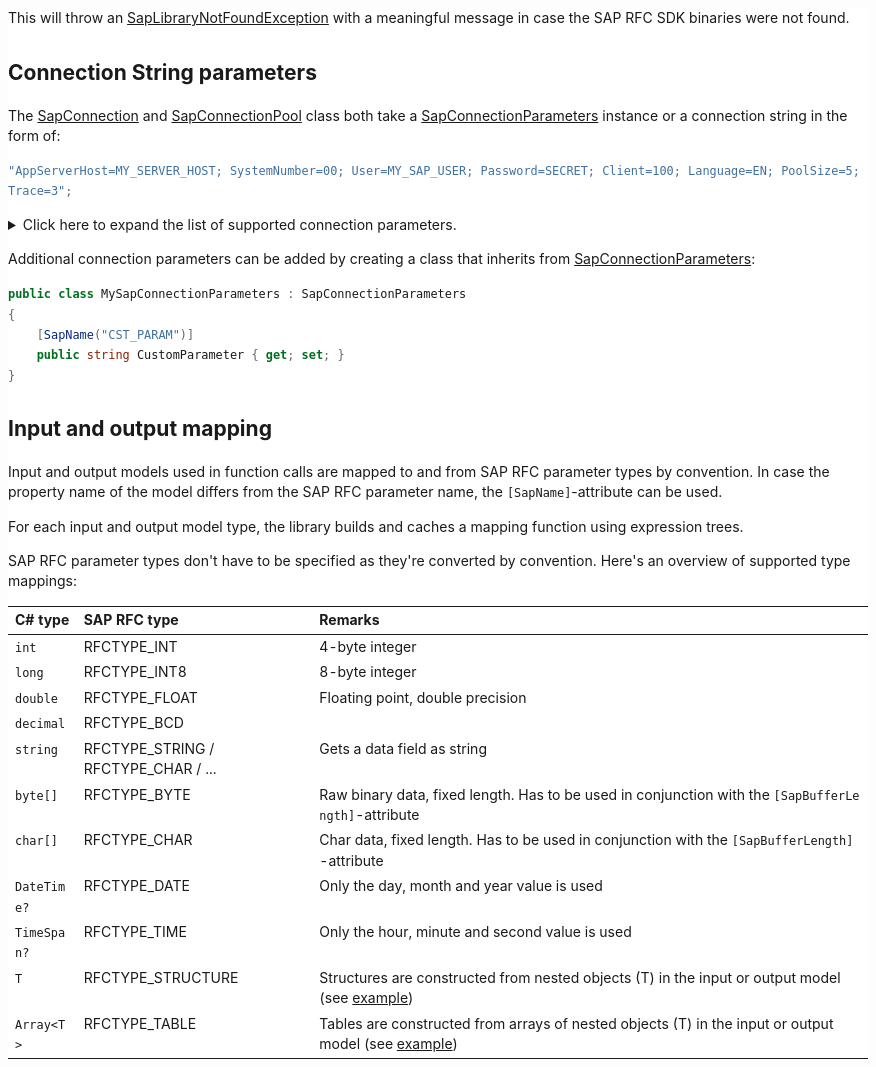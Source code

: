 This will throw an [SapLibraryNotFoundException](/src/SapNwRfc/Exceptions/SapLibraryNotFoundException.cs) with a meaningful message in case the SAP RFC SDK binaries were not found.

## Connection String parameters

The [SapConnection](/src/SapNwRfc/SapConnection.cs) and [SapConnectionPool](/src/SapNwRfc/Pooling/SapConnectionPool.cs) class both take a [SapConnectionParameters](/src/SapNwRfc/SapConnectionParameters.cs) instance or a connection string in the form of:

```csharp
"AppServerHost=MY_SERVER_HOST; SystemNumber=00; User=MY_SAP_USER; Password=SECRET; Client=100; Language=EN; PoolSize=5; Trace=3";
```

<details><summary>Click here to expand the list of supported connection parameters.</summary></details>

Additional connection parameters can be added by creating a class that inherits from [SapConnectionParameters](/src/SapNwRfc/SapConnectionParameters.cs):

```csharp
public class MySapConnectionParameters : SapConnectionParameters
{
    [SapName("CST_PARAM")]
    public string CustomParameter { get; set; }
}
```

## Input and output mapping

Input and output models used in function calls are mapped to and from SAP RFC parameter types by convention. In case the property name of the model differs from the SAP RFC parameter name, the `[SapName]`-attribute can be used.

For each input and output model type, the library builds and caches a mapping function using expression trees.

SAP RFC parameter types don't have to be specified as they're converted by convention. Here's an overview of supported type mappings:

| C# type     | SAP RFC type                        | Remarks
|:----------  |:----------------------------        |:---
| `int`       | RFCTYPE_INT                         | 4-byte integer
| `long`      | RFCTYPE_INT8                        | 8-byte integer
| `double`    | RFCTYPE_FLOAT                       | Floating point, double precision
| `decimal`   | RFCTYPE_BCD                         |
| `string`    | RFCTYPE_STRING / RFCTYPE_CHAR / ... | Gets a data field as string 
| `byte[]`    | RFCTYPE_BYTE                        | Raw binary data, fixed length. Has to be used in conjunction with the `[SapBufferLength]`-attribute
| `char[]`    | RFCTYPE_CHAR                        | Char data, fixed length. Has to be used in conjunction with the `[SapBufferLength]`-attribute
| `DateTime?` | RFCTYPE_DATE                        | Only the day, month and year value is used
| `TimeSpan?` | RFCTYPE_TIME                        | Only the hour, minute and second value is used
| `T`         | RFCTYPE_STRUCTURE                   | Structures are constructed from nested objects (T) in the input or output model (see [example](#define-models-with-a-nested-structure))
| `Array<T>`  | RFCTYPE_TABLE                       | Tables are constructed from arrays of nested objects (T) in the input or output model (see [example](#define-models-with-a-nested-table))
